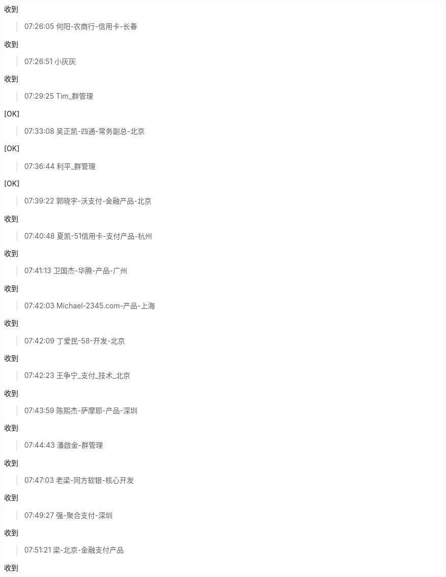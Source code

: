 收到  
   
> 07:26:05  何阳-农商行-信用卡-长春  
   
收到  
   
> 07:26:51  小灰灰  
   
收到  
   
> 07:29:25  Tim_群管理  
   
[OK]  
   
> 07:33:08  吴正凯-四通-常务副总-北京  
   
[OK]  
   
> 07:36:44  利平_群管理  
   
[OK]  
   
> 07:39:22  郭晓宇-沃支付-金融产品-北京  
   
收到  
   
> 07:40:48  夏凯-51信用卡-支付产品-杭州  
   
收到  
   
> 07:41:13  卫国杰-华腾-产品-广州  
   
收到  
   
> 07:42:03  Michael-2345.com-产品-上海  
   
收到  
   
> 07:42:09  丁爱民-58-开发-北京  
   
收到  
   
> 07:42:23  王争宁_支付_技术_北京  
   
收到  
   
> 07:43:59  陈熙杰-萨摩耶-产品-深圳  
   
收到  
   
> 07:44:43  潘啟金-群管理  
   
收到  
   
> 07:47:03  老梁-同方软银-核心开发  
   
收到  
   
> 07:49:27  强-聚合支付-深圳  
   
收到  
   
> 07:51:21  梁-北京-金融支付产品  
   
收到  
   